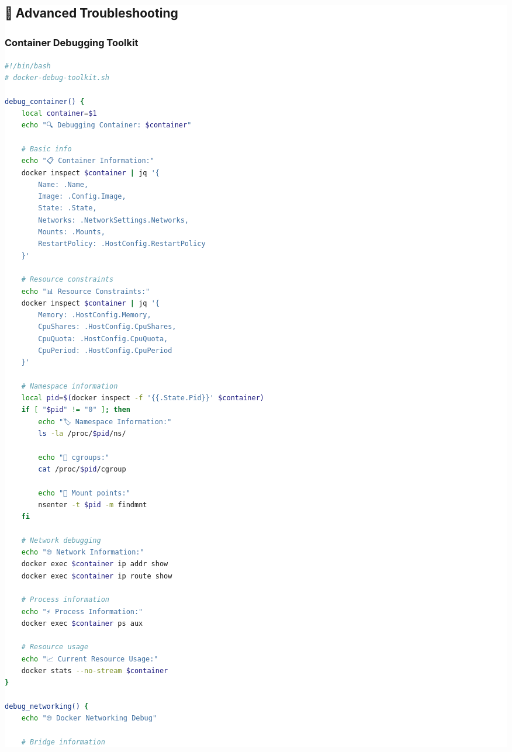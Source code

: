 
## 🔧 **Advanced Troubleshooting**

### **Container Debugging Toolkit**
```bash
#!/bin/bash
# docker-debug-toolkit.sh

debug_container() {
    local container=$1
    echo "🔍 Debugging Container: $container"
    
    # Basic info
    echo "📋 Container Information:"
    docker inspect $container | jq '{
        Name: .Name,
        Image: .Config.Image,
        State: .State,
        Networks: .NetworkSettings.Networks,
        Mounts: .Mounts,
        RestartPolicy: .HostConfig.RestartPolicy
    }'
    
    # Resource constraints
    echo "📊 Resource Constraints:"
    docker inspect $container | jq '{
        Memory: .HostConfig.Memory,
        CpuShares: .HostConfig.CpuShares,
        CpuQuota: .HostConfig.CpuQuota,
        CpuPeriod: .HostConfig.CpuPeriod
    }'
    
    # Namespace information
    local pid=$(docker inspect -f '{{.State.Pid}}' $container)
    if [ "$pid" != "0" ]; then
        echo "🏷️ Namespace Information:"
        ls -la /proc/$pid/ns/
        
        echo "🔗 cgroups:"
        cat /proc/$pid/cgroup
        
        echo "📁 Mount points:"
        nsenter -t $pid -m findmnt
    fi
    
    # Network debugging
    echo "🌐 Network Information:"
    docker exec $container ip addr show
    docker exec $container ip route show
    
    # Process information
    echo "⚡ Process Information:"
    docker exec $container ps aux
    
    # Resource usage
    echo "📈 Current Resource Usage:"
    docker stats --no-stream $container
}

debug_networking() {
    echo "🌐 Docker Networking Debug"
    
    # Bridge information
```